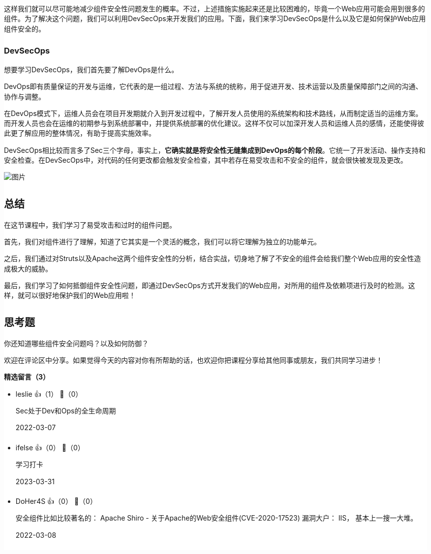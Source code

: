 这样我们就可以尽可能地减少组件安全性问题发生的概率。不过，上述措施实施起来还是比较困难的，毕竟一个Web应用可能会用到很多的组件。为了解决这个问题，我们可以利用DevSecOps来开发我们的应用。下面，我们来学习DevSecOps是什么以及它是如何保护Web应用组件安全的。

### DevSecOps

想要学习DevSecOps，我们首先要了解DevOps是什么。

DevOps即有质量保证的开发与运维，它代表的是一组过程、方法与系统的统称，用于促进开发、技术运营以及质量保障部门之间的沟通、协作与调整。

在DevOps模式下，运维人员会在项目开发期就介入到开发过程中，了解开发人员使用的系统架构和技术路线，从而制定适当的运维方案。而开发人员也会在运维的初期参与到系统部署中，并提供系统部署的优化建议。这样不仅可以加深开发人员和运维人员的感情，还能使得彼此更了解应用的整体情况，有助于提高实施效率。

DevSecOps相比较而言多了Sec三个字母，事实上，**它确实就是将安全性无缝集成到DevOps的每个阶段**。它统一了开发活动、操作支持和安全检查。在DevSecOps中，对代码的任何更改都会触发安全检查，其中若存在易受攻击和不安全的组件，就会很快被发现及更改。

![图片](https://static001.geekbang.org/resource/image/44/cc/44246ce96e33c84c3191e11a9d5475cc.jpeg?wh=921x463 "图片来源网络")

## 总结

在这节课程中，我们学习了易受攻击和过时的组件问题。

首先，我们对组件进行了理解，知道了它其实是一个灵活的概念，我们可以将它理解为独立的功能单元。

之后，我们通过对Struts以及Apache这两个组件安全性的分析，结合实战，切身地了解了不安全的组件会给我们整个Web应用的安全性造成极大的威胁。

最后，我们学习了如何抵御组件安全性问题，即通过DevSecOps方式开发我们的Web应用，对所用的组件及依赖项进行及时的检测。这样，就可以很好地保护我们的Web应用啦！

## 思考题

你还知道哪些组件安全问题吗？以及如何防御？

欢迎在评论区中分享。如果觉得今天的内容对你有所帮助的话，也欢迎你把课程分享给其他同事或朋友，我们共同学习进步！
<div><strong>精选留言（3）</strong></div><ul>
<li><span>leslie</span> 👍（1） 💬（0）<p>Sec处于Dev和Ops的全生命周期</p>2022-03-07</li><br/><li><span>ifelse</span> 👍（0） 💬（0）<p>学习打卡</p>2023-03-31</li><br/><li><span>DoHer4S</span> 👍（0） 💬（0）<p>安全组件比如比较著名的： Apache Shiro - 关于Apache的Web安全组件(CVE-2020-17523) 
漏洞大户： IIS， 基本上一搜一大堆。</p>2022-03-08</li><br/>
</ul>